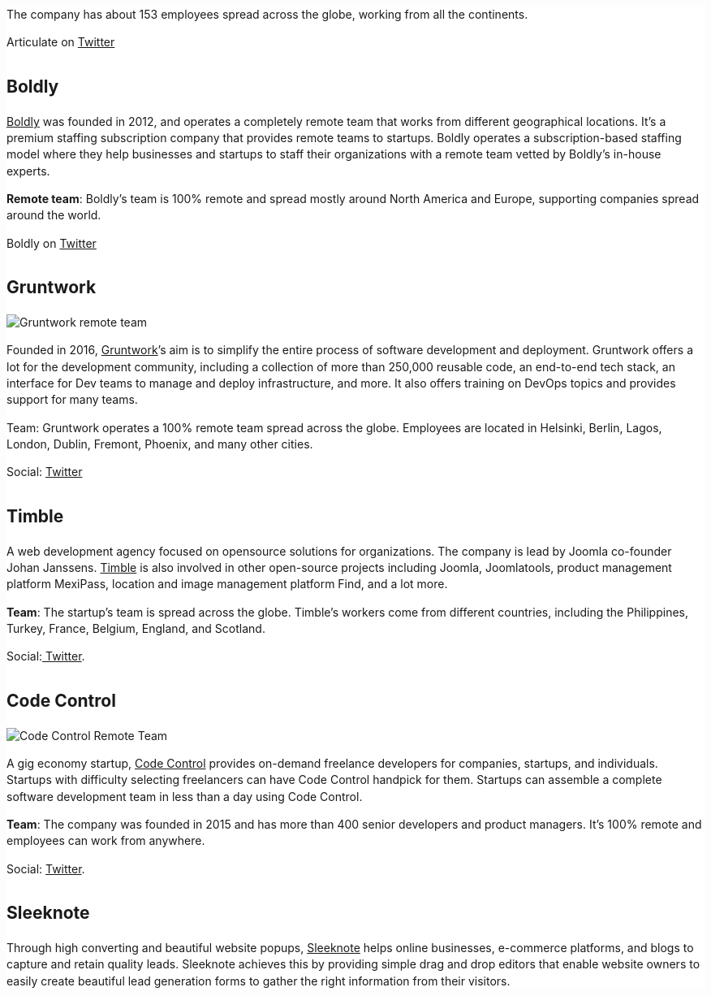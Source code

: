 The company has about 153 employees spread across the globe, working from all the continents.

Articulate on <a href="https://twitter.com/Articulate" target="_blank" rel="noopener noreferrer">Twitter</a><b>
</b>
<h2>Boldly</h2>
<a href="https://boldly.com/" target="_blank" rel="noopener noreferrer">Boldly</a> was founded in 2012, and operates a completely remote team that works from different geographical locations. It’s a premium staffing subscription company that provides remote teams to startups. Boldly operates a subscription-based staffing model where they help businesses and startups to staff their organizations with a remote team vetted by Boldly’s in-house experts.

<strong>Remote team</strong>: Boldly’s team is 100% remote and spread mostly around North America and Europe, supporting companies spread around the world.

Boldly on <a href="https://twitter.com/workboldly" target="_blank" rel="noopener noreferrer">Twitter</a>
<h2>Gruntwork</h2>
<img loading="lazy" class="aligncenter" src="https://res.cloudinary.com/hebu10lmu/image/upload/q_auto,f_auto/54.80.5.68/Remote%20Startups%20to%20Follow/Screenshot_11_k8ehqr.png" alt="Gruntwork remote team" width="951" height="468" />

Founded in 2016, <a href="https://gruntwork.io/" target="_blank" rel="noopener noreferrer">Gruntwork</a>’s aim is to simplify the entire process of software development and deployment. Gruntwork offers a lot for the development community, including a collection of more than 250,000 reusable code, an end-to-end tech stack, an interface for Dev teams to manage and deploy infrastructure, and more. It also offers training on DevOps topics and provides support for many teams.

Team: Gruntwork operates a 100% remote team spread across the globe. Employees are located in Helsinki, Berlin, Lagos, London, Dublin, Fremont, Phoenix, and many other cities.

Social: <a href="https://twitter.com/gruntwork_io" target="_blank" rel="noopener noreferrer">Twitter</a>
<h2>Timble</h2>
A web development agency focused on opensource solutions for organizations. The company is lead by Joomla co-founder Johan Janssens. <a href="https://www.timble.net/" target="_blank" rel="noopener noreferrer">Timble</a> is also involved in other open-source projects including Joomla, Joomlatools, product management platform MexiPass, location and image management platform Find, and a lot more.

<strong>Team</strong>: The startup’s team is spread across the globe. Timble’s workers come from different countries, including the Philippines, Turkey, France, Belgium, England, and Scotland.

Social:<a href="https://twitter.com/timbleHQ" target="_blank" rel="noopener noreferrer"> Twitter</a>.
<h2>Code Control</h2>
<img loading="lazy" class="aligncenter" src="https://res.cloudinary.com/hebu10lmu/image/upload/q_auto,f_auto/54.80.5.68/Remote%20Startups%20to%20Follow/Artboard.png_noipfr.jpg" alt="Code Control Remote Team" width="700" height="392" />

A gig economy startup, <a href="https://codecontrol.io/en/home" target="_blank" rel="noopener noreferrer">Code Control</a> provides on-demand freelance developers for companies, startups, and individuals. Startups with difficulty selecting freelancers can have Code Control handpick for them. Startups can assemble a complete software development team in less than a day using Code Control.

<strong>Team</strong>: The company was founded in 2015 and has more than 400 senior developers and product managers. It’s 100% remote and employees can work from anywhere.

Social: <a href="https://twitter.com/CodeControl_" target="_blank" rel="noopener noreferrer">Twitter</a>.
<h2>Sleeknote</h2>
Through high converting and beautiful website popups, <a href="https://sleeknote.com/" target="_blank" rel="noopener noreferrer">Sleeknote</a> helps online businesses, e-commerce platforms, and blogs to capture and retain quality leads. Sleeknote achieves this by providing simple drag and drop editors that enable website owners to easily create beautiful lead generation forms to gather the right information from their visitors.
